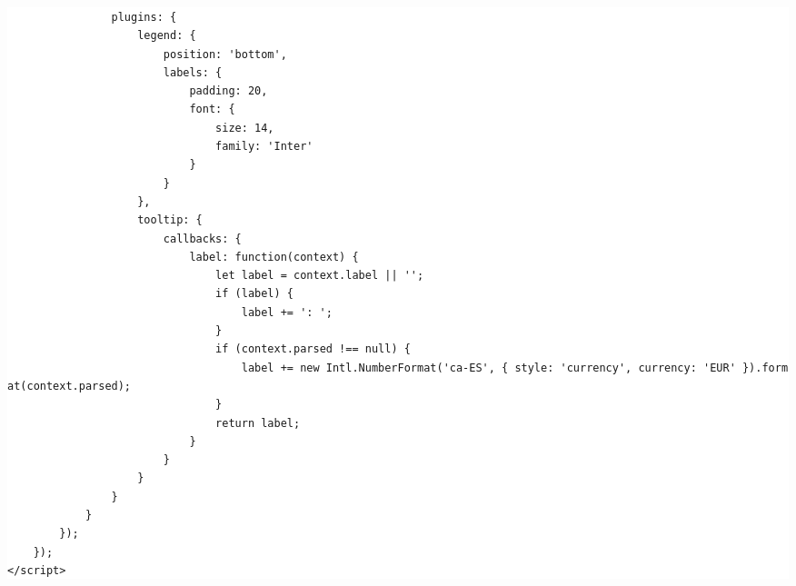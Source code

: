                     plugins: {
                        legend: {
                            position: 'bottom',
                            labels: {
                                padding: 20,
                                font: {
                                    size: 14,
                                    family: 'Inter'
                                }
                            }
                        },
                        tooltip: {
                            callbacks: {
                                label: function(context) {
                                    let label = context.label || '';
                                    if (label) {
                                        label += ': ';
                                    }
                                    if (context.parsed !== null) {
                                        label += new Intl.NumberFormat('ca-ES', { style: 'currency', currency: 'EUR' }).format(context.parsed);
                                    }
                                    return label;
                                }
                            }
                        }
                    }
                }
            });
        });
    </script>

</body>
</html>
